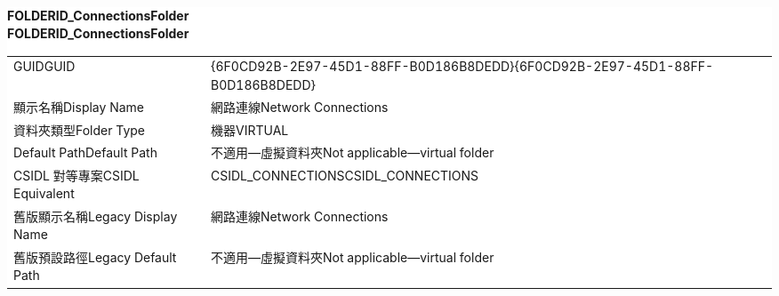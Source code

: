 <p> </p></td>
</tr>
<tr class="even">
<td style="text-align: left;"><span id="FOLDERID_ConnectionsFolder"></span><span id="folderid_connectionsfolder"></span><span id="FOLDERID_CONNECTIONSFOLDER"></span><dl> <span data-ttu-id="4139d-438"><dt><strong>FOLDERID_ConnectionsFolder</strong></dt> </span><span class="sxs-lookup"><span data-stu-id="4139d-438"><dt><strong>FOLDERID_ConnectionsFolder</strong></dt> </span></span></dl></td>
<td style="text-align: left;">
<table>
<tbody>
<tr class="odd">
<td><span data-ttu-id="4139d-439">GUID</span><span class="sxs-lookup"><span data-stu-id="4139d-439">GUID</span></span></td>
<td><span data-ttu-id="4139d-440">{6F0CD92B-2E97-45D1-88FF-B0D186B8DEDD}</span><span class="sxs-lookup"><span data-stu-id="4139d-440">{6F0CD92B-2E97-45D1-88FF-B0D186B8DEDD}</span></span></td>
</tr>
<tr class="even">
<td><span data-ttu-id="4139d-441">顯示名稱</span><span class="sxs-lookup"><span data-stu-id="4139d-441">Display Name</span></span></td>
<td><span data-ttu-id="4139d-442">網路連線</span><span class="sxs-lookup"><span data-stu-id="4139d-442">Network Connections</span></span></td>
</tr>
<tr class="odd">
<td><span data-ttu-id="4139d-443">資料夾類型</span><span class="sxs-lookup"><span data-stu-id="4139d-443">Folder Type</span></span></td>
<td><span data-ttu-id="4139d-444">機器</span><span class="sxs-lookup"><span data-stu-id="4139d-444">VIRTUAL</span></span></td>
</tr>
<tr class="even">
<td><span data-ttu-id="4139d-445">Default Path</span><span class="sxs-lookup"><span data-stu-id="4139d-445">Default Path</span></span></td>
<td><span data-ttu-id="4139d-446">不適用—虛擬資料夾</span><span class="sxs-lookup"><span data-stu-id="4139d-446">Not applicable—virtual folder</span></span></td>
</tr>
<tr class="odd">
<td><span data-ttu-id="4139d-447">CSIDL 對等專案</span><span class="sxs-lookup"><span data-stu-id="4139d-447">CSIDL Equivalent</span></span></td>
<td><span data-ttu-id="4139d-448">CSIDL_CONNECTIONS</span><span class="sxs-lookup"><span data-stu-id="4139d-448">CSIDL_CONNECTIONS</span></span></td>
</tr>
<tr class="even">
<td><span data-ttu-id="4139d-449">舊版顯示名稱</span><span class="sxs-lookup"><span data-stu-id="4139d-449">Legacy Display Name</span></span></td>
<td><span data-ttu-id="4139d-450">網路連線</span><span class="sxs-lookup"><span data-stu-id="4139d-450">Network Connections</span></span></td>
</tr>
<tr class="odd">
<td><span data-ttu-id="4139d-451">舊版預設路徑</span><span class="sxs-lookup"><span data-stu-id="4139d-451">Legacy Default Path</span></span></td>
<td><span data-ttu-id="4139d-452">不適用—虛擬資料夾</span><span class="sxs-lookup"><span data-stu-id="4139d-452">Not applicable—virtual folder</span></span></td>
</tr>
</tbody>
</table>
